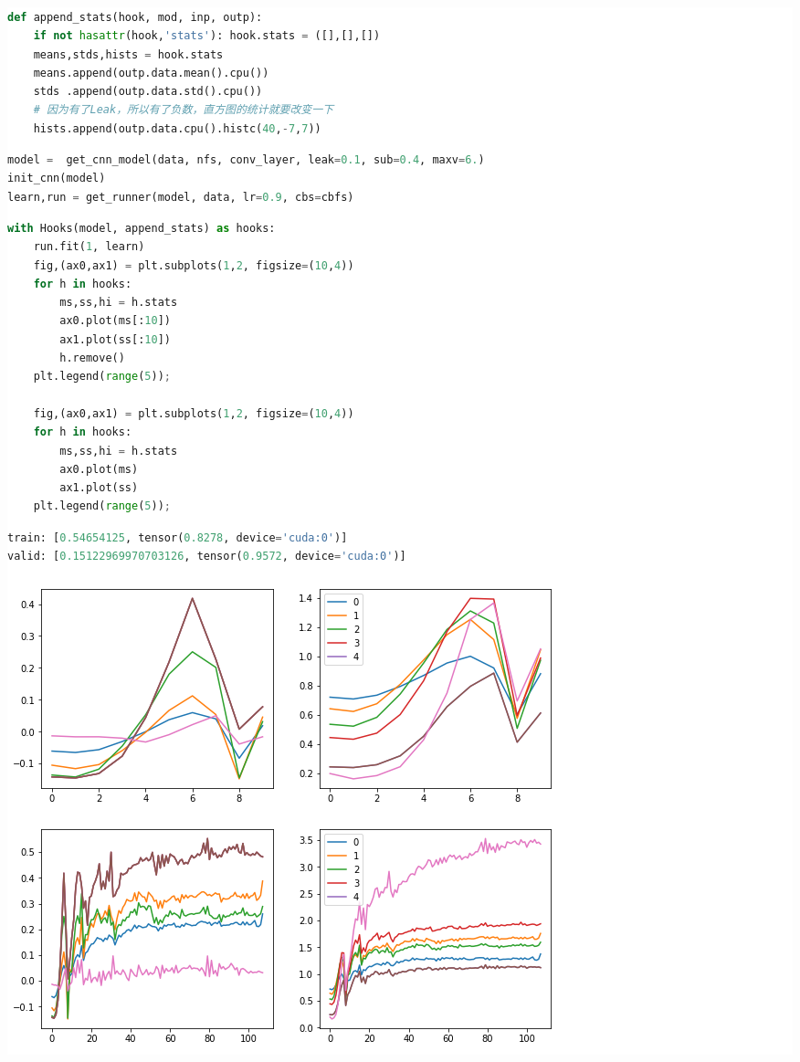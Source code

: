 ```python
def append_stats(hook, mod, inp, outp):
    if not hasattr(hook,'stats'): hook.stats = ([],[],[])
    means,stds,hists = hook.stats
    means.append(outp.data.mean().cpu())
    stds .append(outp.data.std().cpu())
    # 因为有了Leak，所以有了负数，直方图的统计就要改变一下
    hists.append(outp.data.cpu().histc(40,-7,7))
```

```python
model =  get_cnn_model(data, nfs, conv_layer, leak=0.1, sub=0.4, maxv=6.)
init_cnn(model)
learn,run = get_runner(model, data, lr=0.9, cbs=cbfs)
```

```python
with Hooks(model, append_stats) as hooks:
    run.fit(1, learn)
    fig,(ax0,ax1) = plt.subplots(1,2, figsize=(10,4))
    for h in hooks:
        ms,ss,hi = h.stats
        ax0.plot(ms[:10])
        ax1.plot(ss[:10])
        h.remove()
    plt.legend(range(5));
    
    fig,(ax0,ax1) = plt.subplots(1,2, figsize=(10,4))
    for h in hooks:
        ms,ss,hi = h.stats
        ax0.plot(ms)
        ax1.plot(ss)
    plt.legend(range(5));
```

```python
train: [0.54654125, tensor(0.8278, device='cuda:0')]
valid: [0.15122969970703126, tensor(0.9572, device='cuda:0')]
```

![](Snipaste_2021-10-14_16-11-59.png)